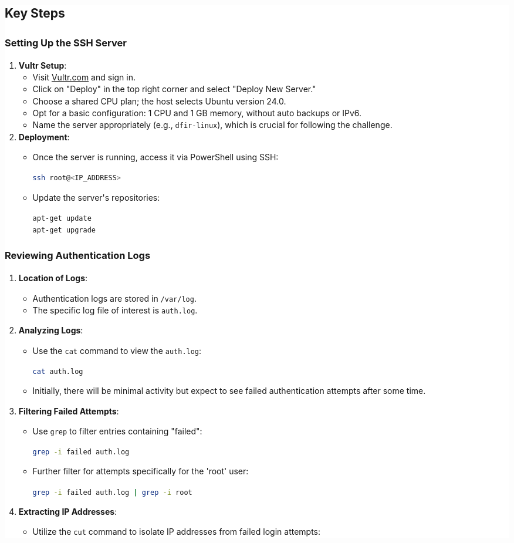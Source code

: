 ## Key Steps

### Setting Up the SSH Server

1. **Vultr Setup**:
    - Visit [Vultr.com](https://vultr.com/) and sign in.
    - Click on "Deploy" in the top right corner and select "Deploy New Server."
    - Choose a shared CPU plan; the host selects Ubuntu version 24.0.
    - Opt for a basic configuration: 1 CPU and 1 GB memory, without auto backups or IPv6.
    - Name the server appropriately (e.g., `dfir-linux`), which is crucial for following the challenge.
2. **Deployment**:
    - Once the server is running, access it via PowerShell using SSH:
        
        ```bash
        ssh root@<IP_ADDRESS>
        ```
        
    - Update the server's repositories:
        
        ```bash
        apt-get update
        apt-get upgrade
        ```
        

### Reviewing Authentication Logs

1. **Location of Logs**:
    - Authentication logs are stored in `/var/log`.
    - The specific log file of interest is `auth.log`.
2. **Analyzing Logs**:
    - Use the `cat` command to view the `auth.log`:
        
        ```bash
        cat auth.log
        ```
        
    - Initially, there will be minimal activity but expect to see failed authentication attempts after some time.
3. **Filtering Failed Attempts**:
    - Use `grep` to filter entries containing "failed":
        
        ```bash
        grep -i failed auth.log
        ```
        
    - Further filter for attempts specifically for the 'root' user:
        
        ```bash
        grep -i failed auth.log | grep -i root
        ```
        
4. **Extracting IP Addresses**:
    - Utilize the `cut` command to isolate IP addresses from failed login attempts:
        